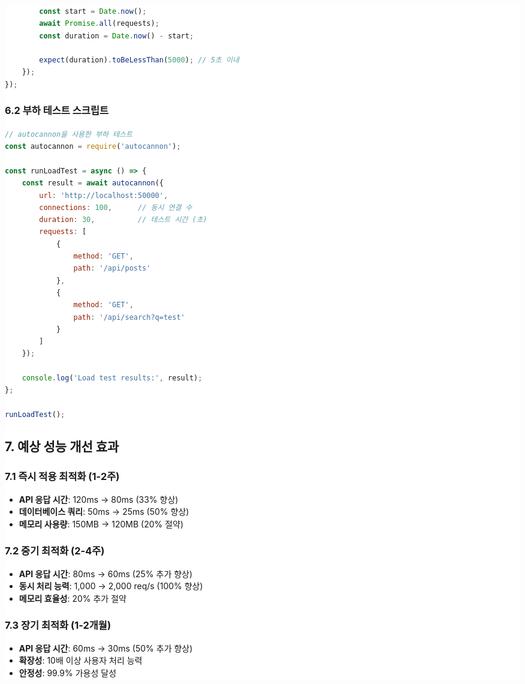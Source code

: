 ```javascript
        const start = Date.now();
        await Promise.all(requests);
        const duration = Date.now() - start;
        
        expect(duration).toBeLessThan(5000); // 5초 이내
    });
});
```

### 6.2 부하 테스트 스크립트
```javascript
// autocannon을 사용한 부하 테스트
const autocannon = require('autocannon');

const runLoadTest = async () => {
    const result = await autocannon({
        url: 'http://localhost:50000',
        connections: 100,      // 동시 연결 수
        duration: 30,          // 테스트 시간 (초)
        requests: [
            {
                method: 'GET',
                path: '/api/posts'
            },
            {
                method: 'GET',
                path: '/api/search?q=test'
            }
        ]
    });
    
    console.log('Load test results:', result);
};

runLoadTest();
```

## 7. 예상 성능 개선 효과

### 7.1 즉시 적용 최적화 (1-2주)
- **API 응답 시간**: 120ms → 80ms (33% 향상)
- **데이터베이스 쿼리**: 50ms → 25ms (50% 향상)
- **메모리 사용량**: 150MB → 120MB (20% 절약)

### 7.2 중기 최적화 (2-4주)
- **API 응답 시간**: 80ms → 60ms (25% 추가 향상)
- **동시 처리 능력**: 1,000 → 2,000 req/s (100% 향상)
- **메모리 효율성**: 20% 추가 절약

### 7.3 장기 최적화 (1-2개월)
- **API 응답 시간**: 60ms → 30ms (50% 추가 향상)
- **확장성**: 10배 이상 사용자 처리 능력
- **안정성**: 99.9% 가용성 달성
